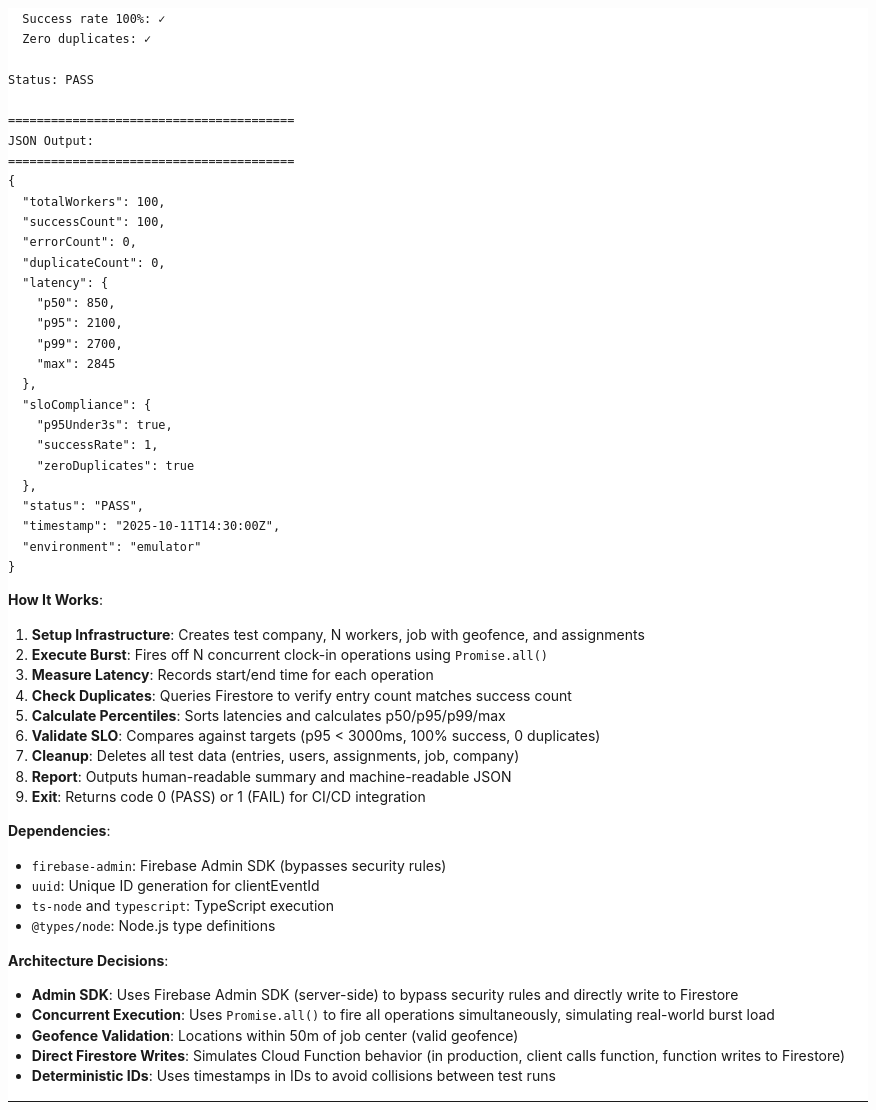 ```
  Success rate 100%: ✓
  Zero duplicates: ✓

Status: PASS

========================================
JSON Output:
========================================
{
  "totalWorkers": 100,
  "successCount": 100,
  "errorCount": 0,
  "duplicateCount": 0,
  "latency": {
    "p50": 850,
    "p95": 2100,
    "p99": 2700,
    "max": 2845
  },
  "sloCompliance": {
    "p95Under3s": true,
    "successRate": 1,
    "zeroDuplicates": true
  },
  "status": "PASS",
  "timestamp": "2025-10-11T14:30:00Z",
  "environment": "emulator"
}
```

**How It Works**:
1. **Setup Infrastructure**: Creates test company, N workers, job with geofence, and assignments
2. **Execute Burst**: Fires off N concurrent clock-in operations using `Promise.all()`
3. **Measure Latency**: Records start/end time for each operation
4. **Check Duplicates**: Queries Firestore to verify entry count matches success count
5. **Calculate Percentiles**: Sorts latencies and calculates p50/p95/p99/max
6. **Validate SLO**: Compares against targets (p95 < 3000ms, 100% success, 0 duplicates)
7. **Cleanup**: Deletes all test data (entries, users, assignments, job, company)
8. **Report**: Outputs human-readable summary and machine-readable JSON
9. **Exit**: Returns code 0 (PASS) or 1 (FAIL) for CI/CD integration

**Dependencies**:
- `firebase-admin`: Firebase Admin SDK (bypasses security rules)
- `uuid`: Unique ID generation for clientEventId
- `ts-node` and `typescript`: TypeScript execution
- `@types/node`: Node.js type definitions

**Architecture Decisions**:
- **Admin SDK**: Uses Firebase Admin SDK (server-side) to bypass security rules and directly write to Firestore
- **Concurrent Execution**: Uses `Promise.all()` to fire all operations simultaneously, simulating real-world burst load
- **Geofence Validation**: Locations within 50m of job center (valid geofence)
- **Direct Firestore Writes**: Simulates Cloud Function behavior (in production, client calls function, function writes to Firestore)
- **Deterministic IDs**: Uses timestamps in IDs to avoid collisions between test runs

---
